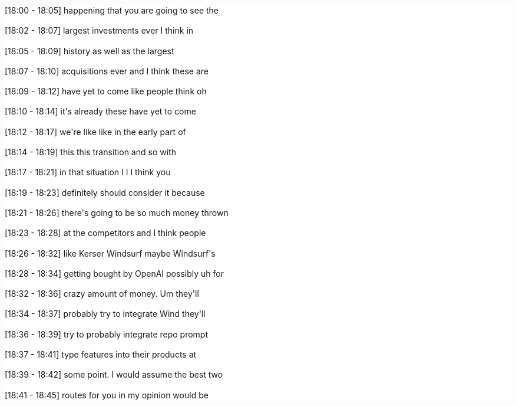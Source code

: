[18:00 - 18:05]
happening that you are going to see the

[18:02 - 18:07]
largest investments ever I think in

[18:05 - 18:09]
history as well as the largest

[18:07 - 18:10]
acquisitions ever and I think these are

[18:09 - 18:12]
have yet to come like people think oh

[18:10 - 18:14]
it's already these have yet to come

[18:12 - 18:17]
we're like like in the early part of

[18:14 - 18:19]
this this transition and so with

[18:17 - 18:21]
in that situation I I I think you

[18:19 - 18:23]
definitely should consider it because

[18:21 - 18:26]
there's going to be so much money thrown

[18:23 - 18:28]
at the competitors and I think people

[18:26 - 18:32]
like Kerser Windsurf maybe Windsurf's

[18:28 - 18:34]
getting bought by OpenAI possibly uh for

[18:32 - 18:36]
crazy amount of money. Um they'll

[18:34 - 18:37]
probably try to integrate Wind they'll

[18:36 - 18:39]
try to probably integrate repo prompt

[18:37 - 18:41]
type features into their products at

[18:39 - 18:42]
some point. I would assume the best two

[18:41 - 18:45]
routes for you in my opinion would be
